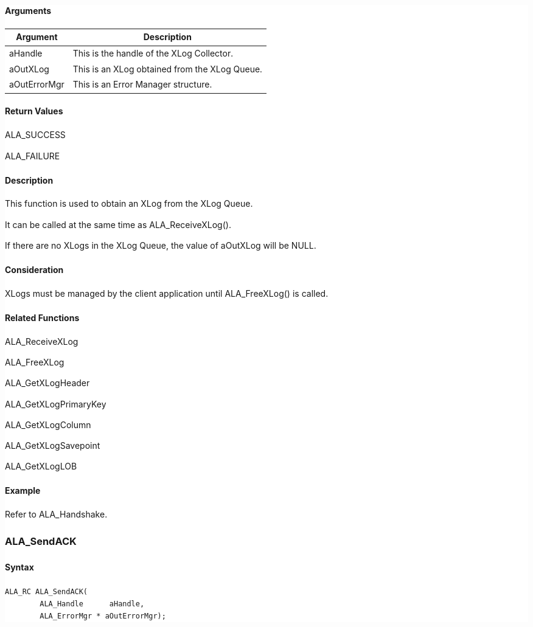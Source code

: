 

#### Arguments

| Argument     | Description                                   |
| ------------ | --------------------------------------------- |
| aHandle      | This is the handle of the XLog Collector.     |
| aOutXLog     | This is an XLog obtained from the XLog Queue. |
| aOutErrorMgr | This is an Error Manager structure.           |

#### Return Values

ALA_SUCCESS

ALA_FAILURE

#### Description

This function is used to obtain an XLog from the XLog Queue. 

It can be called at the same time as ALA_ReceiveXLog(). 

If there are no XLogs in the XLog Queue, the value of aOutXLog will be NULL.

#### Consideration

XLogs must be managed by the client application until ALA_FreeXLog() is called.

#### Related Functions

ALA_ReceiveXLog

ALA_FreeXLog

ALA_GetXLogHeader

ALA_GetXLogPrimaryKey

ALA_GetXLogColumn

ALA_GetXLogSavepoint

ALA_GetXLogLOB

#### Example

Refer to ALA_Handshake.

### ALA_SendACK

#### Syntax

```
ALA_RC ALA_SendACK(
        ALA_Handle      aHandle,
        ALA_ErrorMgr * aOutErrorMgr);
```
